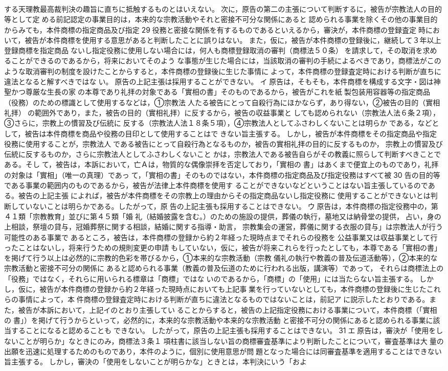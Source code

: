 する天理教最高裁判決の趣旨に直ちに抵触するものとはいえない。 
 次に，原告の第二の主張について判断するに，被告が宗教法人の目的等として定
める前記認定の事業目的は，本来的な宗教活動やそれと密接不可分な関係にあると
認められる事業を除くその他の事業目的からみても，本件商標の指定商品及び指定
 29 
役務と密接な関係を有するものであるといえるから，審決が，本件商標の登録査定
時において，被告が本件商標を使用する意思があると判断したことに誤りはない。 
また，仮に，被告が本件商標の登録後に，継続して３年以上登録商標を指定商品
ないし指定役務に使用しない場合には，何人も商標登録取消の審判（商標法５０条）
を請求して，その取消を求めることができるのであるから，将来においてそのよう
な事態が生じた場合には，当該取消の審判の手続によるべきであり，商標法がこの
ような取消審判の制度を設けたことからすると，本件商標の登録後に生じた事情に
よって，本件商標の登録査定時における判断が直ちに違法となると解すべきではな
い。 
原告の上記主張は採用することができない。 
 イ 原告は，そもそも，本件商標を構成する文字・図は神聖かつ尊厳な生長の家
の本尊であり礼拝の対象である「實相の書」そのものであるから，被告がこれを紙
製包装用容器等の指定商品（役務）のための標識として使用するなどは，①宗教法
人たる被告にとって自殺行為にほかならず，あり得ない，②被告の目的（實相礼拝）
の範囲外であり，また，被告の目的（實相礼拝）に反するから，被告の収益事業と
しても認められない（宗教法人法６条２項），③さらに，宗教上の慣習及び伝統に
反する（宗教法人法１８条５項），④宗教法人としてふさわしくないことは明らか
である，などとして，被告は本件商標を商品や役務の目印として使用することはで
きない旨主張する。 
 しかし，被告が本件商標をその指定商品や指定役務に使用することが，宗教法人
である被告にとって自殺行為となるものか，被告の實相礼拝の目的に反するものか，
宗教上の慣習及び伝統に反するものか，さらに宗教法人としてふさわしくないこと
かは，宗教法人である被告自らがその教義に照らして判断すべきことである。そし
て，被告は，本訴において，亡Ａは，物質的な偶像崇拝を否定しており，「實相の
書」はあくまで便宜上のものであり，礼拝の対象は「實相」（唯一の真理）であっ
て，「實相の書」そのものではない，本件商標の指定商品及び指定役務はすべて被
 30 
告の目的等である事業の範囲内のものであるから，被告が法律上本件商標を使用す
ることができないなどということはない旨主張しているのである。被告の上記主張
によれば，被告が本件商標をその宗教上の理由からその指定商品ないし指定役務に
使用することができないとは判断していないことは明らかである。したがって，原
告の上記主張も採用することはできない。 
 ウ 原告は，本件商標の指定役務中の，第４１類「宗教教育」並びに第４５類「婚
礼（結婚披露を含む。）のための施設の提供，葬儀の執行，墓地又は納骨堂の提供，
占い，身の上相談，祭壇の貸与，冠婚葬祭に関する相談，結婚に関する指導・助言，
宗教集会の運営，葬儀に関する衣服の貸与」は宗教法人が行う可能性のある事業で
あるところ，被告は，本件商標の登録から約２年経った現時点までそれらの役務を
公益事業又は収益事業として行ったことはないし，将来行うための規則変更の申請
もしていない，仮に，被告が将来これらを行ったとしても，本尊である「實相の書」
を掲げて行う以上は必然的に宗教的色彩を帯びるから，①本来的な宗教活動（宗教
儀礼の執行や教義の普及伝道活動等），②本来的な宗教活動と密接不可分の関係に
あると認められる事業（教義の普及伝道のために行われる出版，講演等）であって，
それらは商標法上の「役務」ではなく，それらに用いられる標章は「商標」ではな
いのであるから，「商標」の「使用」には当たらない旨主張する。 
 しかし，仮に，被告が本件商標の登録から約２年経った現時点においても上記事
業を行っていないとしても，本件商標の登録後に生じたこれらの事情によって，本
件商標の登録査定時における判断が直ちに違法となるものではないことは，前記ア
に説示したとおりである。また，被告が本訴において，上記イのとおり主張してい
ることからすると，被告の上記指定役務における事業について，本件商標（「實相の
書」）を掲げて行うからといって，必然的に，本来的な宗教活動や本来的な宗教活動
と密接不可分の関係にあると認められる事業に該当することになると認めることも
できない。 
 したがって，原告の上記主張も採用することはできない。 
 31 
 エ 原告は，審決が「使用をしないことが明らか」なときにのみ，商標法３条１
項柱書に該当しない旨の商標審査基準により判断したことについて，審査基準は大
量の出願を迅速に処理するためのものであり，本件のように，個別に使用意思が問
題となった場合には同審査基準を適用することはできない旨主張する。 
 しかし，審決の「使用をしないことが明らかな」ときとは，本判決にいう「およ